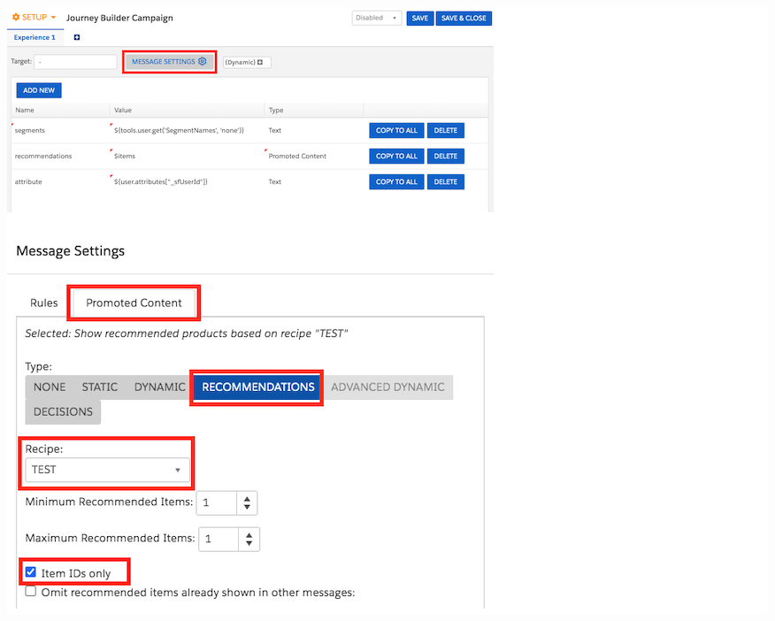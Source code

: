 ![Create campaign](public/img/recs_mess_settings.png)

![Create campaign](public/img/recs_recipe.png)
